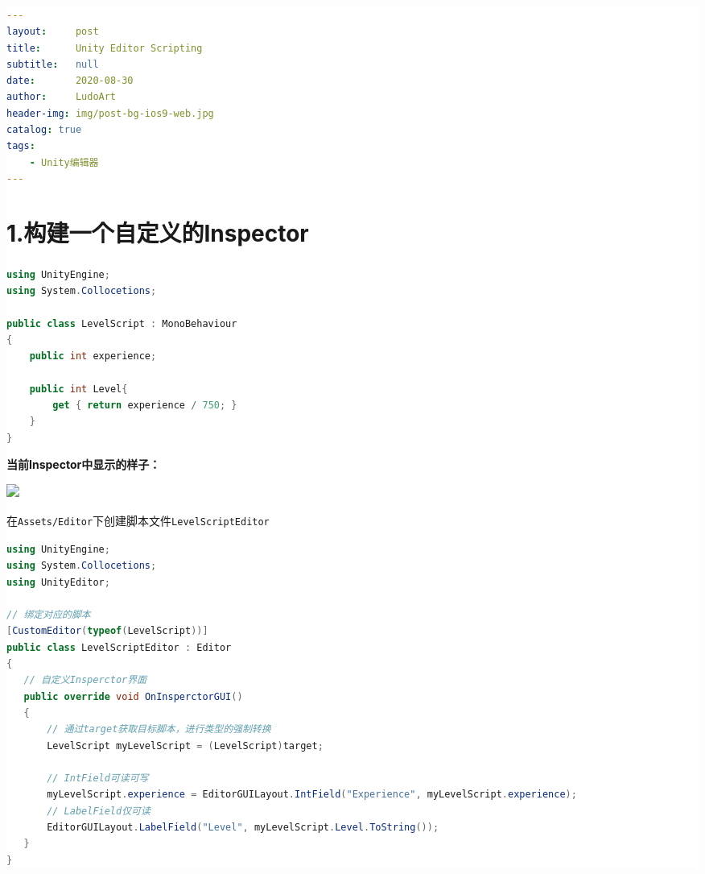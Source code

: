 ```yaml
---
layout:     post
title:      Unity Editor Scripting
subtitle:   null
date:       2020-08-30
author:     LudoArt
header-img: img/post-bg-ios9-web.jpg
catalog: true
tags:
    - Unity编辑器
---
```



# 1.构建一个自定义的Inspector

```c#
using UnityEngine;
using System.Collocetions;

public class LevelScript : MonoBehaviour
{
    public int experience;
    
    public int Level{
        get { return experience / 750; }
    }
}
```

**当前Inspector中显示的样子：**

![](https://raw.githubusercontent.com/LudoArt/TyporaPictureBed/master/demo/202008/23/181648-648016.png)

在`Assets/Editor`下创建脚本文件`LevelScriptEditor`

 ```c#
using UnityEngine;
using System.Collocetions;
using UnityEditor;

// 绑定对应的脚本
[CustomEditor(typeof(LevelScript))]
public class LevelScriptEditor : Editor
{
    // 自定义Insperctor界面
    public override void OnInsperctorGUI()
    {
        // 通过target获取目标脚本，进行类型的强制转换
        LevelScript myLevelScript = (LevelScript)target;
        
        // IntField可读可写
        myLevelScript.experience = EditorGUILayout.IntField("Experience", myLevelScript.experience);
        // LabelField仅可读
        EditorGUILayout.LabelField("Level", myLevelScript.Level.ToString());
    }
}
 ```
